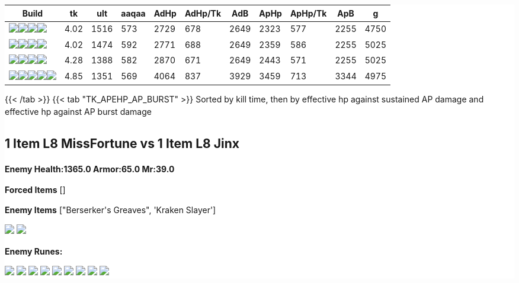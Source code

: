 



 Build |tk|ult|aaqaa|AdHp|AdHp/Tk|AdB|ApHp|ApHp/Tk|ApB|g
-|-|-|-|-|-|-|-|-|-|-
![](/item/6691.png)![](/item/1001.png)![](/item/1053.png)![](/item/1055.png)|4.02|1516|573|2729|678|2649|2323|577|2255|4750
![](/item/3074.png)![](/item/1001.png)![](/item/1055.png)![](/item/1037.png)|4.02|1474|592|2771|688|2649|2359|586|2255|5025
![](/item/3072.png)![](/item/1001.png)![](/item/1055.png)![](/item/1037.png)|4.28|1388|582|2870|671|2649|2443|571|2255|5025
![](/item/6673.png)![](/item/1001.png)![](/item/1055.png)![](/item/1037.png)![](/item/1036.png)|4.85|1351|569|4064|837|3929|3459|713|3344|4975
{{< /tab >}}
{{< tab "TK_APEHP_AP_BURST" >}}
Sorted by kill time, then by effective hp against sustained AP damage and effective hp against AP burst damage
## 1 Item L8 MissFortune vs 1 Item L8 Jinx

**Enemy Health:1365.0 Armor:65.0 Mr:39.0**


**Forced Items** []








**Enemy Items** ["Berserker's Greaves", 'Kraken Slayer']





![](/item/3006.png)
![](/item/6672.png)



**Enemy Runes:**





![](/Styles/Precision/LethalTempo/LethalTempo.png)
![](/Styles/Precision/Triumph.png)
![](/Styles/Precision/LegendBloodline/LegendBloodline.png)
![](/Styles/Precision/CutDown/CutDown.png)
![](/Styles/Sorcery/AbsoluteFocus/AbsoluteFocus.png)
![](/Styles/Sorcery/GatheringStorm/GatheringStorm.png)
![](/StatMods/StatModsAttackSpeedIcon.png)
![](/StatMods/StatModsAdaptiveForceIcon.png)
![](/StatMods/StatModsArmorIcon.png)
